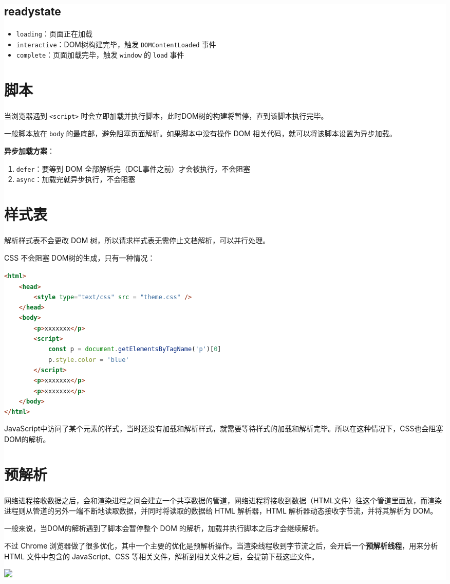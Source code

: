## readystate

- `loading`：页面正在加载
- `interactive`：DOM树构建完毕，触发 `DOMContentLoaded` 事件
- `complete`：页面加载完毕，触发 `window` 的 `load` 事件

# 脚本

当浏览器遇到 `<script>` 时会立即加载并执行脚本，此时DOM树的构建将暂停，直到该脚本执行完毕。

一般脚本放在 `body` 的最底部，避免阻塞页面解析。如果脚本中没有操作 DOM 相关代码，就可以将该脚本设置为异步加载。

**异步加载方案**：

1. `defer`：要等到 DOM 全部解析完（DCL事件之前）才会被执行，不会阻塞
2. `async`：加载完就异步执行，不会阻塞

# 样式表

解析样式表不会更改 DOM 树，所以请求样式表无需停止文档解析，可以并行处理。

CSS 不会阻塞 DOM树的生成，只有一种情况：

```html
<html>
    <head>
        <style type="text/css" src = "theme.css" />
    </head>
    <body>
        <p>xxxxxxx</p>
        <script>
            const p = document.getElementsByTagName('p')[0]
            p.style.color = 'blue'
        </script>
        <p>xxxxxxx</p>
        <p>xxxxxxx</p>
    </body>
</html>
```

JavaScript中访问了某个元素的样式，当时还没有加载和解析样式，就需要等待样式的加载和解析完毕。所以在这种情况下，CSS也会阻塞DOM的解析。

# 预解析

网络进程接收数据之后，会和渲染进程之间会建立一个共享数据的管道，网络进程将接收到数据（HTML文件）往这个管道里面放，而渲染进程则从管道的另外一端不断地读取数据，并同时将读取的数据给 HTML 解析器，HTML 解析器动态接收字节流，并将其解析为 DOM。

一般来说，当DOM的解析遇到了脚本会暂停整个 DOM 的解析，加载并执行脚本之后才会继续解析。

不过 Chrome 浏览器做了很多优化，其中一个主要的优化是预解析操作。当渲染线程收到字节流之后，会开启一个**预解析线程**，用来分析 HTML 文件中包含的 JavaScript、CSS 等相关文件，解析到相关文件之后，会提前下载这些文件。

![](https://static001.geekbang.org/resource/image/5d/7b/5d8716586b5f4d719097dca881007a7b.jpg)
